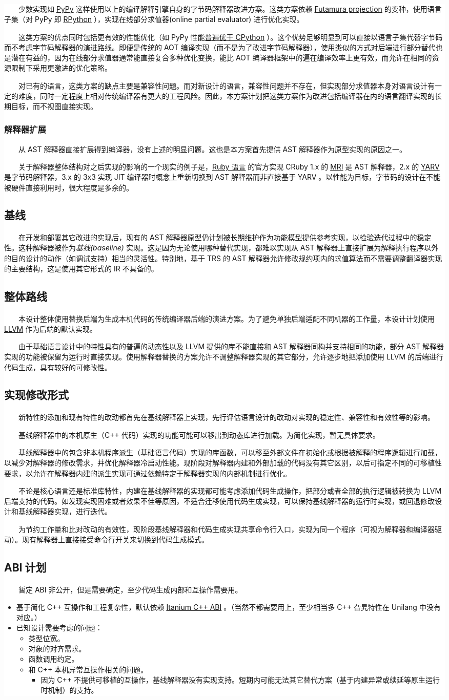 　　少数实现如 [PyPy](https://pypy.org/) 这样使用以上的编译解释引擎自身的字节码解释器改进方案。这类方案依赖 [Futamura projection](https://en.wikipedia.org/wiki/Partial_evaluation#Futamura_projections) 的变种，使用语言子集（对 PyPy 即 [RPython](https://doc.pypy.org/en/latest/coding-guide.html#our-runtime-interpreter-is-rpython) ），实现在线部分求值器(online partial evaluator) 进行优化实现。

　　这类方案的优点同时包括更有效的性能优化（如 PyPy 性能[普遍优于 CPython](https://speed.pypy.org/) ）。这个优势足够明显到可以直接以语言子集代替字节码而不考虑字节码解释器的演进路线。即便是传统的 AOT 编译实现（而不是为了改进字节码解释器），使用类似的方式对后端进行部分替代也是潜在有益的，因为在线部分求值器通常能直接复合多种优化变换，能比 AOT 编译器框架中的遍在编译效率上更有效，而允许在相同的资源限制下采用更激进的优化策略。

　　对已有的语言，这类方案的缺点主要是兼容性问题。而对新设计的语言，兼容性问题并不存在，但实现部分求值器本身对语言设计有一定的难度，同时一定程度上相对传统编译器有更大的工程风险。因此，本方案计划把这类方案作为改进包括编译器在内的语言翻译实现的长期目标，而不视图直接实现。

### 解释器扩展

　　从 AST 解释器直接扩展得到编译器，没有上述的明显问题。这也是本方案首先提供 AST 解释器作为原型实现的原因之一。

　　关于解释器整体结构对之后实现的影响的一个现实的例子是，[Ruby 语言](https://en.wikipedia.org/wiki/Ruby_%28programming_language%29) 的官方实现 CRuby  1.x 的 [MRI](https://en.wikipedia.org/wiki/Ruby_MRI) 是 AST 解释器，2.x 的 [YARV](https://en.wikipedia.org/wiki/YARV) 是字节码解释器，3.x 的 3x3 实现 JIT 编译器时概念上重新切换到 AST 解释器而非直接基于 YARV 。以性能为目标，字节码的设计在不能被硬件直接利用时，很大程度是多余的。

## 基线

　　在开发和部署其它改进的实现后，现有的 AST 解释器原型仍计划被长期维护作为功能模型提供参考实现，以检验迭代过程中的稳定性。这种解释器被作为*基线(baseline)* 实现。这是因为无论使用哪种替代实现，都难以实现从 AST 解释器上直接扩展为解释执行程序以外的目的设计的动作（如调试支持）相当的灵活性。特别地，基于 TRS 的 AST 解释器允许修改规约项内的求值算法而不需要调整翻译器实现的主要结构，这是使用其它形式的 IR 不具备的。

## 整体路线

　　本设计整体使用替换后端为生成本机代码的传统编译器后端的演进方案。为了避免单独后端适配不同机器的工作量，本设计计划使用 [LLVM](https://llvm.org) 作为后端的默认实现。

　　由于基础语言设计中的特性具有的普遍的动态性以及 LLVM 提供的库不能直接和 AST 解释器同构并支持相同的功能，部分 AST 解释器实现的功能被保留为运行时直接实现。使用解释器替换的方案允许不调整解释器实现的其它部分，允许逐步地把添加使用 LLVM 的后端进行代码生成，具有较好的可修改性。

## 实现修改形式

　　新特性的添加和现有特性的改动都首先在基线解释器上实现，先行评估语言设计的改动对实现的稳定性、兼容性和有效性等的影响。

　　基线解释器中的本机原生（C++ 代码）实现的功能可能可以移出到动态库进行加载。为简化实现，暂无具体要求。

　　基线解释器中的包含非本机程序派生（基础语言代码）实现的库函数，可以移至外部文件在初始化或根据被解释的程序逻辑进行加载，以减少对解释器的修改需求，并优化解释器冷启动性能。现阶段对解释器内建和外部加载的代码没有其它区别，以后可指定不同的可移植性要求，以允许在解释器内建的派生实现可通过依赖特定于解释器实现的内部机制进行优化。

　　不论是核心语言还是标准库特性，内建在基线解释器的实现都可能考虑添加代码生成操作，把部分或者全部的执行逻辑被转换为 LLVM 后端支持的代码。如发现实现困难或者效果不佳等原因，不适合迁移使用代码生成实现，可以保持基线解释器的运行时实现，或回退修改设计和基线解释器实现，进行迭代。

　　为节约工作量和比对改动的有效性，现阶段基线解释器和代码生成实现共享命令行入口，实现为同一个程序（可视为解释器和编译器驱动）。现有解释器上直接接受命令行开关来切换到代码生成模式。

## ABI 计划

　　暂定 ABI 非公开，但是需要确定，至少代码生成内部和互操作需要用。

* 基于简化 C++ 互操作和工程复杂性，默认依赖 [Itanium C++ ABI](https://itanium-cxx-abi.github.io/cxx-abi/abi.html) 。（当然不都需要用上，至少相当多 C++ 旮旯特性在 Unilang 中没有对应。）
* 已知设计需要考虑的问题：
	* 类型位宽。
	* 对象的对齐需求。
	* 函数调用约定。
	* 和 C++ 本机异常互操作相关的问题。
		* 因为 C++ 不提供可移植的互操作，基线解释器没有实现支持。短期内可能无法其它替代方案（基于内建异常或续延等原生运行时机制）的支持。
